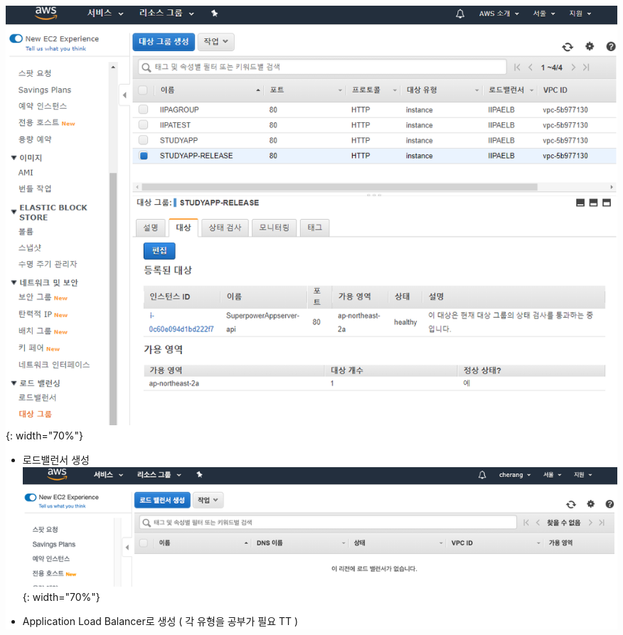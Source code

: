 ![paas](/assets/images/cherang/AWS_Beanstalk_Setting/image-26.png){: width="70%"}

- 로드밸런서 생성
![paas](/assets/images/cherang/AWS_Beanstalk_Setting/image-27.png){: width="70%"}

- Application Load Balancer로 생성 ( 각 유형을 공부가 필요 TT )